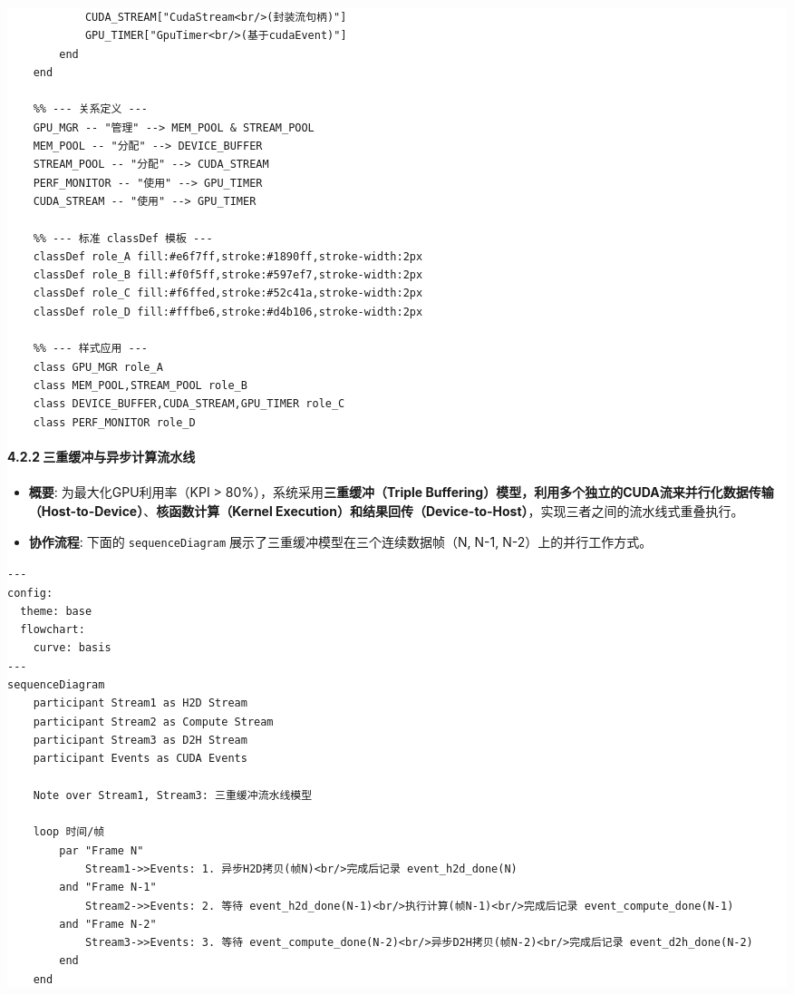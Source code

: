 ```mermaid
            CUDA_STREAM["CudaStream<br/>(封装流句柄)"]
            GPU_TIMER["GpuTimer<br/>(基于cudaEvent)"]
        end
    end

    %% --- 关系定义 ---
    GPU_MGR -- "管理" --> MEM_POOL & STREAM_POOL
    MEM_POOL -- "分配" --> DEVICE_BUFFER
    STREAM_POOL -- "分配" --> CUDA_STREAM
    PERF_MONITOR -- "使用" --> GPU_TIMER
    CUDA_STREAM -- "使用" --> GPU_TIMER

    %% --- 标准 classDef 模板 ---
    classDef role_A fill:#e6f7ff,stroke:#1890ff,stroke-width:2px
    classDef role_B fill:#f0f5ff,stroke:#597ef7,stroke-width:2px
    classDef role_C fill:#f6ffed,stroke:#52c41a,stroke-width:2px
    classDef role_D fill:#fffbe6,stroke:#d4b106,stroke-width:2px

    %% --- 样式应用 ---
    class GPU_MGR role_A
    class MEM_POOL,STREAM_POOL role_B
    class DEVICE_BUFFER,CUDA_STREAM,GPU_TIMER role_C
    class PERF_MONITOR role_D
```

#### 4.2.2 三重缓冲与异步计算流水线

  - **概要**: 为最大化GPU利用率（KPI \> 80%），系统采用**三重缓冲（Triple Buffering）模型，利用多个独立的CUDA流来并行化数据传输（Host-to-Device）**、**核函数计算（Kernel Execution）和结果回传（Device-to-Host）**，实现三者之间的流水线式重叠执行。

  - **协作流程**:
    下面的 `sequenceDiagram` 展示了三重缓冲模型在三个连续数据帧（N, N-1, N-2）上的并行工作方式。



```mermaid
---
config:
  theme: base
  flowchart:
    curve: basis
---
sequenceDiagram
    participant Stream1 as H2D Stream
    participant Stream2 as Compute Stream
    participant Stream3 as D2H Stream
    participant Events as CUDA Events

    Note over Stream1, Stream3: 三重缓冲流水线模型

    loop 时间/帧
        par "Frame N"
            Stream1->>Events: 1. 异步H2D拷贝(帧N)<br/>完成后记录 event_h2d_done(N)
        and "Frame N-1"
            Stream2->>Events: 2. 等待 event_h2d_done(N-1)<br/>执行计算(帧N-1)<br/>完成后记录 event_compute_done(N-1)
        and "Frame N-2"
            Stream3->>Events: 3. 等待 event_compute_done(N-2)<br/>异步D2H拷贝(帧N-2)<br/>完成后记录 event_d2h_done(N-2)
        end
    end
```
